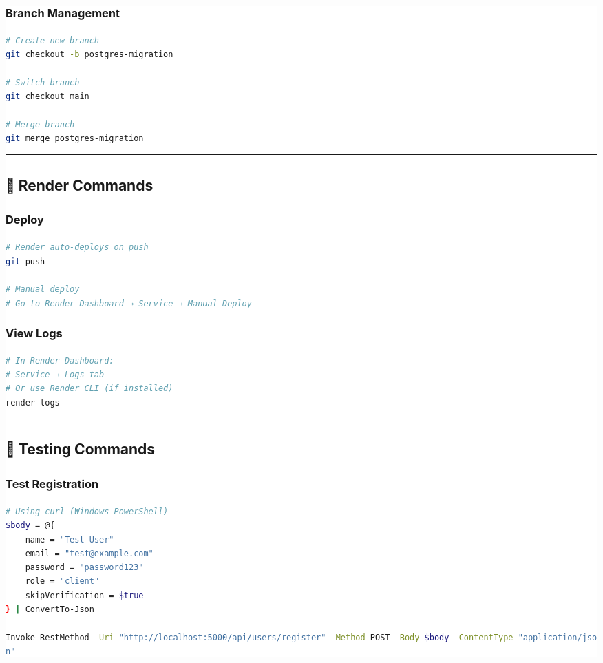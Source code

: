 ### Branch Management
```bash
# Create new branch
git checkout -b postgres-migration

# Switch branch
git checkout main

# Merge branch
git merge postgres-migration
```

---

## 🚀 Render Commands

### Deploy
```bash
# Render auto-deploys on push
git push

# Manual deploy
# Go to Render Dashboard → Service → Manual Deploy
```

### View Logs
```bash
# In Render Dashboard:
# Service → Logs tab
# Or use Render CLI (if installed)
render logs
```

---

## 🧪 Testing Commands

### Test Registration
```bash
# Using curl (Windows PowerShell)
$body = @{
    name = "Test User"
    email = "test@example.com"
    password = "password123"
    role = "client"
    skipVerification = $true
} | ConvertTo-Json

Invoke-RestMethod -Uri "http://localhost:5000/api/users/register" -Method POST -Body $body -ContentType "application/json"
```
